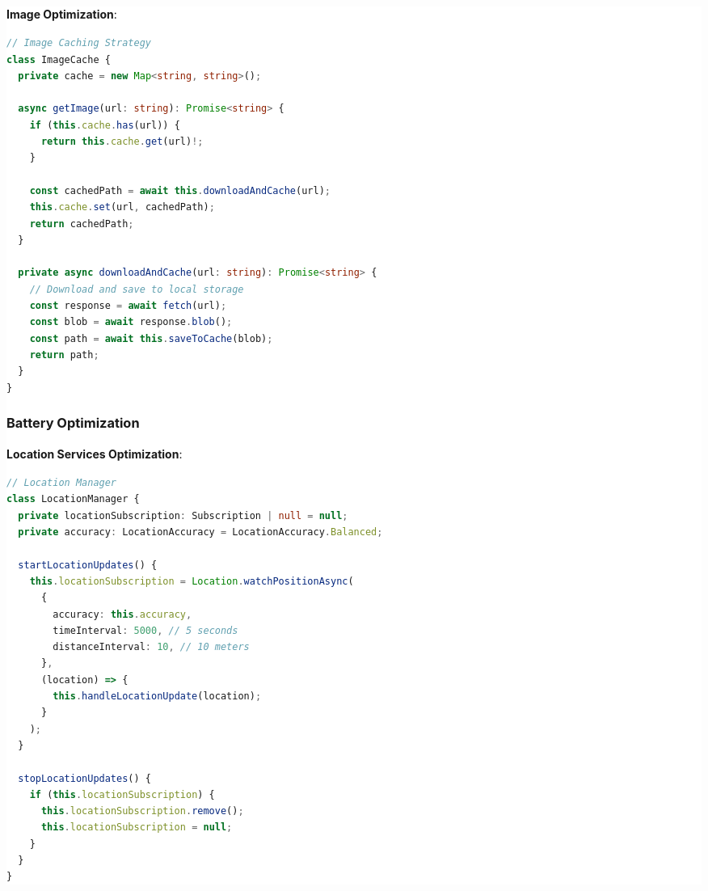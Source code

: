 **Image Optimization**:
```typescript
// Image Caching Strategy
class ImageCache {
  private cache = new Map<string, string>();
  
  async getImage(url: string): Promise<string> {
    if (this.cache.has(url)) {
      return this.cache.get(url)!;
    }
    
    const cachedPath = await this.downloadAndCache(url);
    this.cache.set(url, cachedPath);
    return cachedPath;
  }
  
  private async downloadAndCache(url: string): Promise<string> {
    // Download and save to local storage
    const response = await fetch(url);
    const blob = await response.blob();
    const path = await this.saveToCache(blob);
    return path;
  }
}
```

### Battery Optimization

**Location Services Optimization**:
```typescript
// Location Manager
class LocationManager {
  private locationSubscription: Subscription | null = null;
  private accuracy: LocationAccuracy = LocationAccuracy.Balanced;
  
  startLocationUpdates() {
    this.locationSubscription = Location.watchPositionAsync(
      {
        accuracy: this.accuracy,
        timeInterval: 5000, // 5 seconds
        distanceInterval: 10, // 10 meters
      },
      (location) => {
        this.handleLocationUpdate(location);
      }
    );
  }
  
  stopLocationUpdates() {
    if (this.locationSubscription) {
      this.locationSubscription.remove();
      this.locationSubscription = null;
    }
  }
}
```
